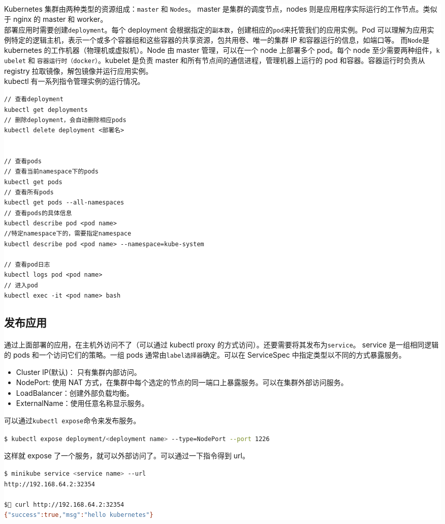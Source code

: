 Kubernetes 集群由两种类型的资源组成：`master` 和 `Nodes`。 master 是集群的调度节点，nodes 则是应用程序实际运行的工作节点。类似于 nginx 的 master 和 worker。  
部署应用时需要创建`deployment`。每个 deployment 会根据指定的`副本数`，创建相应的`pod`来托管我们的应用实例。Pod 可以理解为应用实例特定的逻辑主机，表示一个或多个容器组和这些容器的共享资源，包共用卷、唯一的集群 IP 和容器运行的信息，如端口等。
而`Node`是 kubernetes 的工作机器（物理机或虚拟机）。Node 由 master 管理，可以在一个 node 上部署多个 pod。每个 node 至少需要两种组件，`kubelet` 和 `容器运行时（docker）`。kubelet 是负责 master 和所有节点间的通信进程，管理机器上运行的 pod 和容器。容器运行时负责从 registry 拉取镜像，解包镜像并运行应用实例。  
kubectl 有一系列指令管理实例的运行情况。

```
// 查看deployment
kubectl get deployments
// 删除deployment，会自动删除相应pods
kubectl delete deployment <部署名>


// 查看pods
// 查看当前namespace下的pods
kubectl get pods
// 查看所有pods
kubectl get pods --all-namespaces
// 查看pods的具体信息
kubectl describe pod <pod name>
//特定namespace下的，需要指定namespace
kubectl describe pod <pod name> --namespace=kube-system

// 查看pod日志
kubectl logs pod <pod name>
// 进入pod
kubectl exec -it <pod name> bash
```

<a id="markdown-发布应用" name="发布应用"></a>

## 发布应用

通过上面部署的应用，在主机外访问不了（可以通过 kubectl proxy 的方式访问）。还要需要将其发布为`service`。 service 是一组相同逻辑的 pods 和一个访问它们的策略。一组 pods 通常由`label选择器`确定。可以在 ServiceSpec 中指定类型以不同的方式暴露服务。

- Cluster IP(默认)： 只有集群内部访问。
- NodePort: 使用 NAT 方式，在集群中每个选定的节点的同一端口上暴露服务。可以在集群外部访问服务。
- LoadBalancer：创建外部负载均衡。
- ExternalName：使用任意名称显示服务。

可以通过`kubectl expose`命令来发布服务。

```sh
$ kubectl expose deployment/<deployment name> --type=NodePort --port 1226
```

这样就 expose 了一个服务，就可以外部访问了。可以通过一下指令得到 url。

```sh
$ minikube service <service name> --url
http://192.168.64.2:32354

$ curl http://192.168.64.2:32354
{"success":true,"msg":"hello kubernetes"}
```

